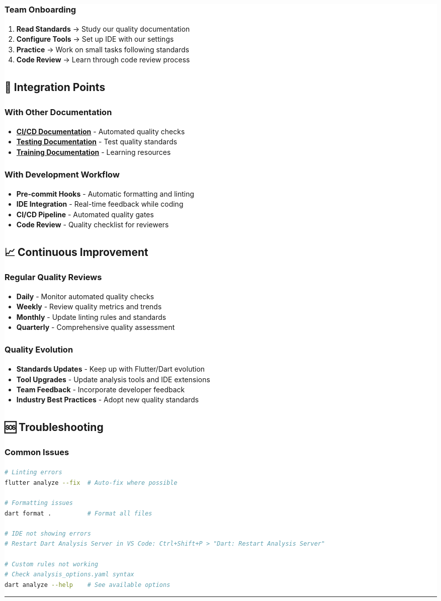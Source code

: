 ### **Team Onboarding**
1. **Read Standards** → Study our quality documentation
2. **Configure Tools** → Set up IDE with our settings
3. **Practice** → Work on small tasks following standards
4. **Code Review** → Learn through code review process

## 🔗 **Integration Points**

### **With Other Documentation**
- **[CI/CD Documentation](../ci-cd/README.md)** - Automated quality checks
- **[Testing Documentation](../testing/README.md)** - Test quality standards
- **[Training Documentation](../training/README.md)** - Learning resources

### **With Development Workflow**
- **Pre-commit Hooks** - Automatic formatting and linting
- **IDE Integration** - Real-time feedback while coding
- **CI/CD Pipeline** - Automated quality gates
- **Code Review** - Quality checklist for reviewers

## 📈 **Continuous Improvement**

### **Regular Quality Reviews**
- **Daily** - Monitor automated quality checks
- **Weekly** - Review quality metrics and trends
- **Monthly** - Update linting rules and standards
- **Quarterly** - Comprehensive quality assessment

### **Quality Evolution**
- **Standards Updates** - Keep up with Flutter/Dart evolution
- **Tool Upgrades** - Update analysis tools and IDE extensions
- **Team Feedback** - Incorporate developer feedback
- **Industry Best Practices** - Adopt new quality standards

## 🆘 **Troubleshooting**

### **Common Issues**
```bash
# Linting errors
flutter analyze --fix  # Auto-fix where possible

# Formatting issues
dart format .          # Format all files

# IDE not showing errors
# Restart Dart Analysis Server in VS Code: Ctrl+Shift+P > "Dart: Restart Analysis Server"

# Custom rules not working
# Check analysis_options.yaml syntax
dart analyze --help    # See available options
```

---